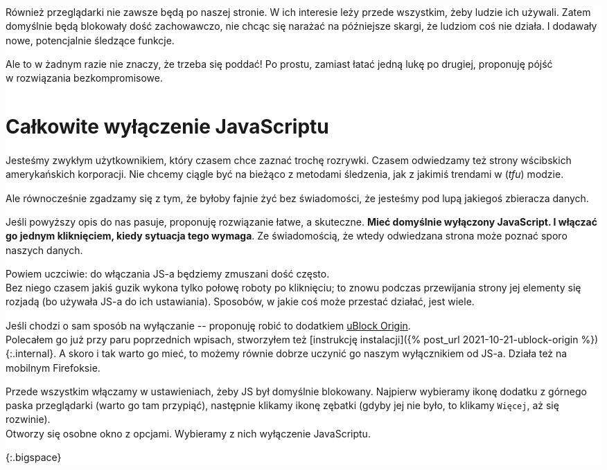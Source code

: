 Również przeglądarki nie zawsze będą po naszej stronie. W&nbsp;ich interesie leży przede wszystkim, żeby ludzie ich używali. Zatem domyślnie będą blokowały dość zachowawczo, nie chcąc się narażać na późniejsze skargi, że ludziom coś nie działa. I&nbsp;dodawały nowe, potencjalnie śledzące funkcje.

Ale to w&nbsp;żadnym razie nie znaczy, że trzeba się poddać! Po prostu, zamiast łatać jedną lukę po drugiej, proponuję pójść w&nbsp;rozwiązania bezkompromisowe.

# Całkowite wyłączenie JavaScriptu

Jesteśmy zwykłym użytkownikiem, który czasem chce zaznać trochę rozrywki. Czasem odwiedzamy też strony wścibskich amerykańskich korporacji. Nie chcemy ciągle być na bieżąco z&nbsp;metodami śledzenia, jak z&nbsp;jakimiś trendami w&nbsp;(*tfu*) modzie.

Ale równocześnie zgadzamy się z tym, że byłoby fajnie żyć bez świadomości, że jesteśmy pod lupą jakiegoś zbieracza danych.

Jeśli powyższy opis do nas pasuje, proponuję rozwiązanie łatwe, a&nbsp;skuteczne. **Mieć domyślnie wyłączony JavaScript. I&nbsp;włączać go jednym kliknięciem, kiedy sytuacja tego wymaga**. Ze świadomością, że wtedy odwiedzana strona może poznać sporo naszych danych.

Powiem uczciwie: do włączania JS-a będziemy zmuszani dość często.  
Bez niego czasem jakiś guzik wykona tylko połowę roboty po kliknięciu; to znowu podczas przewijania strony jej elementy się rozjadą (bo używała JS-a do ich ustawiania). Sposobów, w&nbsp;jakie coś może przestać działać, jest wiele.

Jeśli chodzi o&nbsp;sam sposób na wyłączanie -- proponuję robić to dodatkiem [uBlock Origin](https://ublockorigin.com/).  
Polecałem go już przy paru poprzednich wpisach, stworzyłem też [instrukcję instalacji]({% post_url 2021-10-21-ublock-origin %}){:.internal}. A&nbsp;skoro i&nbsp;tak warto go mieć, to możemy równie dobrze uczynić go naszym wyłącznikiem od JS-a. Działa też na mobilnym Firefoksie.

Przede wszystkim włączamy w&nbsp;ustawieniach, żeby JS był domyślnie blokowany. Najpierw wybieramy ikonę dodatku z&nbsp;górnego paska przeglądarki (warto go tam przypiąć), następnie klikamy ikonę zębatki (gdyby jej nie było, to klikamy `Więcej`, aż się rozwinie).  
Otworzy się osobne okno z&nbsp;opcjami. Wybieramy z&nbsp;nich wyłączenie JavaScriptu.

{:.bigspace}